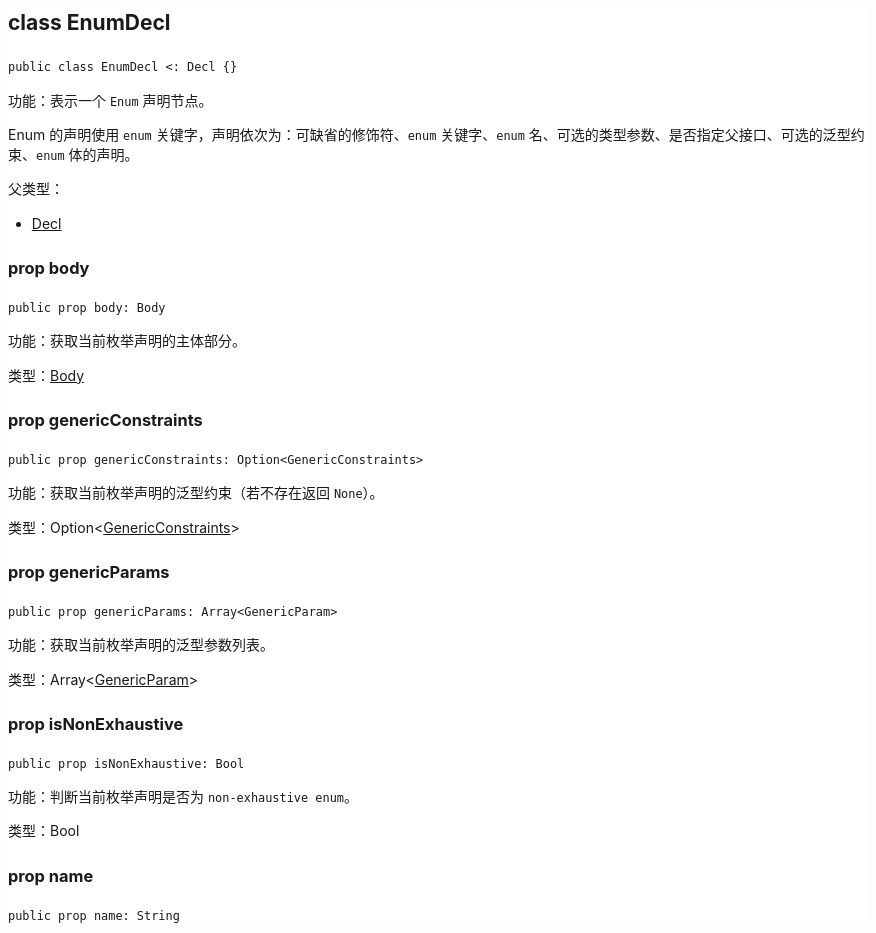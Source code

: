## class EnumDecl

```cangjie
public class EnumDecl <: Decl {}
```

功能：表示一个 `Enum` 声明节点。

Enum 的声明使用 `enum` 关键字，声明依次为：可缺省的修饰符、`enum` 关键字、`enum` 名、可选的类型参数、是否指定父接口、可选的泛型约束、`enum` 体的声明。

父类型：

- [Decl](#class-decl)

### prop body

```cangjie
public prop body: Body
```

功能：获取当前枚举声明的主体部分。

类型：[Body](#class-body)

### prop genericConstraints

```cangjie
public prop genericConstraints: Option<GenericConstraints>
```

功能：获取当前枚举声明的泛型约束（若不存在返回 `None`）。

类型：Option\<[GenericConstraints](#class-genericconstraints)>

### prop genericParams

```cangjie
public prop genericParams: Array<GenericParam>
```

功能：获取当前枚举声明的泛型参数列表。

类型：Array\<[GenericParam](#class-genericparam)>

### prop isNonExhaustive

```cangjie
public prop isNonExhaustive: Bool
```

功能：判断当前枚举声明是否为 `non-exhaustive enum`。

类型：Bool

### prop name

```cangjie
public prop name: String
```
